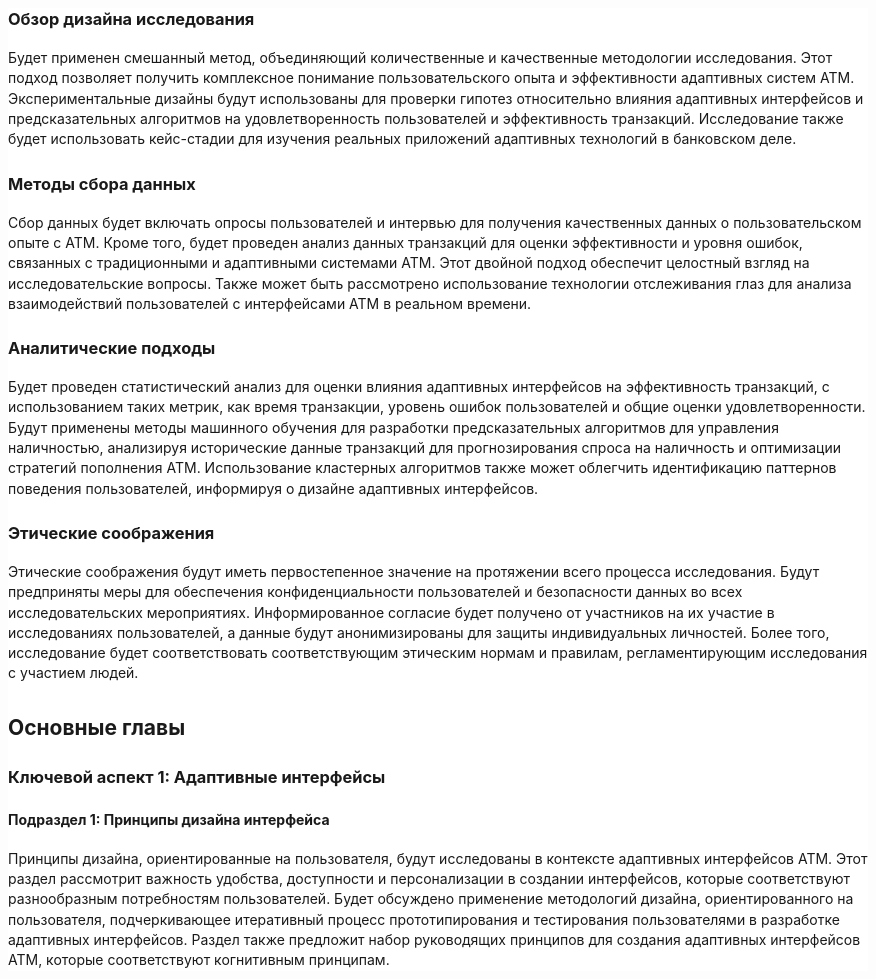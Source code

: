 ### Обзор дизайна исследования

Будет применен смешанный метод, объединяющий количественные и качественные методологии исследования. Этот подход позволяет получить комплексное понимание пользовательского опыта и эффективности адаптивных систем ATM. Экспериментальные дизайны будут использованы для проверки гипотез относительно влияния адаптивных интерфейсов и предсказательных алгоритмов на удовлетворенность пользователей и эффективность транзакций. Исследование также будет использовать кейс-стадии для изучения реальных приложений адаптивных технологий в банковском деле.

### Методы сбора данных

Сбор данных будет включать опросы пользователей и интервью для получения качественных данных о пользовательском опыте с ATM. Кроме того, будет проведен анализ данных транзакций для оценки эффективности и уровня ошибок, связанных с традиционными и адаптивными системами ATM. Этот двойной подход обеспечит целостный взгляд на исследовательские вопросы. Также может быть рассмотрено использование технологии отслеживания глаз для анализа взаимодействий пользователей с интерфейсами ATM в реальном времени.

### Аналитические подходы

Будет проведен статистический анализ для оценки влияния адаптивных интерфейсов на эффективность транзакций, с использованием таких метрик, как время транзакции, уровень ошибок пользователей и общие оценки удовлетворенности. Будут применены методы машинного обучения для разработки предсказательных алгоритмов для управления наличностью, анализируя исторические данные транзакций для прогнозирования спроса на наличность и оптимизации стратегий пополнения ATM. Использование кластерных алгоритмов также может облегчить идентификацию паттернов поведения пользователей, информируя о дизайне адаптивных интерфейсов.

### Этические соображения

Этические соображения будут иметь первостепенное значение на протяжении всего процесса исследования. Будут предприняты меры для обеспечения конфиденциальности пользователей и безопасности данных во всех исследовательских мероприятиях. Информированное согласие будет получено от участников на их участие в исследованиях пользователей, а данные будут анонимизированы для защиты индивидуальных личностей. Более того, исследование будет соответствовать соответствующим этическим нормам и правилам, регламентирующим исследования с участием людей.

## Основные главы

### Ключевой аспект 1: Адаптивные интерфейсы

#### Подраздел 1: Принципы дизайна интерфейса

Принципы дизайна, ориентированные на пользователя, будут исследованы в контексте адаптивных интерфейсов ATM. Этот раздел рассмотрит важность удобства, доступности и персонализации в создании интерфейсов, которые соответствуют разнообразным потребностям пользователей. Будет обсуждено применение методологий дизайна, ориентированного на пользователя, подчеркивающее итеративный процесс прототипирования и тестирования пользователями в разработке адаптивных интерфейсов. Раздел также предложит набор руководящих принципов для создания адаптивных интерфейсов ATM, которые соответствуют когнитивным принципам.
